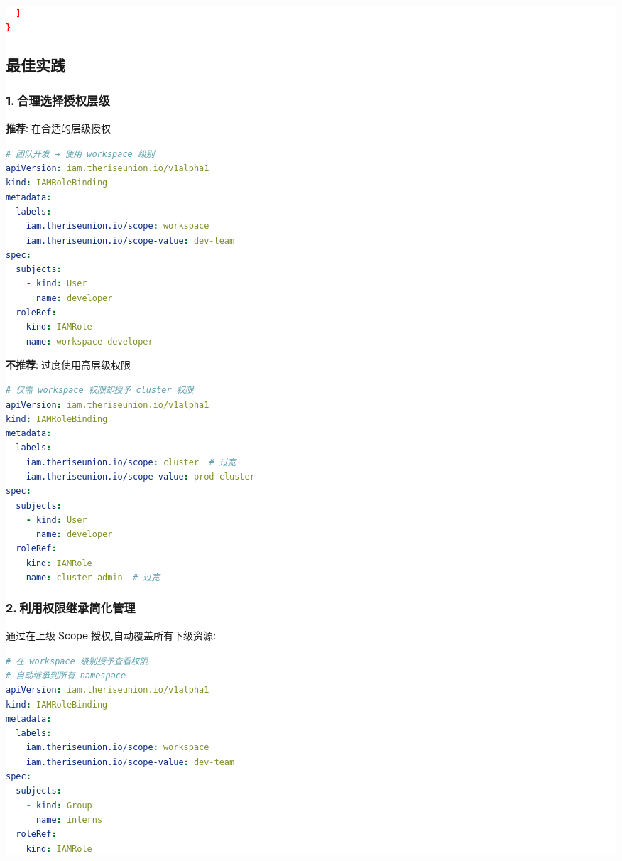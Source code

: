```json
  ]
}
```

## 最佳实践

### 1. 合理选择授权层级

**推荐**: 在合适的层级授权

```yaml
# 团队开发 → 使用 workspace 级别
apiVersion: iam.theriseunion.io/v1alpha1
kind: IAMRoleBinding
metadata:
  labels:
    iam.theriseunion.io/scope: workspace
    iam.theriseunion.io/scope-value: dev-team
spec:
  subjects:
    - kind: User
      name: developer
  roleRef:
    kind: IAMRole
    name: workspace-developer
```

**不推荐**: 过度使用高层级权限

```yaml
# 仅需 workspace 权限却授予 cluster 权限
apiVersion: iam.theriseunion.io/v1alpha1
kind: IAMRoleBinding
metadata:
  labels:
    iam.theriseunion.io/scope: cluster  # 过宽
    iam.theriseunion.io/scope-value: prod-cluster
spec:
  subjects:
    - kind: User
      name: developer
  roleRef:
    kind: IAMRole
    name: cluster-admin  # 过宽
```

### 2. 利用权限继承简化管理

通过在上级 Scope 授权,自动覆盖所有下级资源:

```yaml
# 在 workspace 级别授予查看权限
# 自动继承到所有 namespace
apiVersion: iam.theriseunion.io/v1alpha1
kind: IAMRoleBinding
metadata:
  labels:
    iam.theriseunion.io/scope: workspace
    iam.theriseunion.io/scope-value: dev-team
spec:
  subjects:
    - kind: Group
      name: interns
  roleRef:
    kind: IAMRole
```